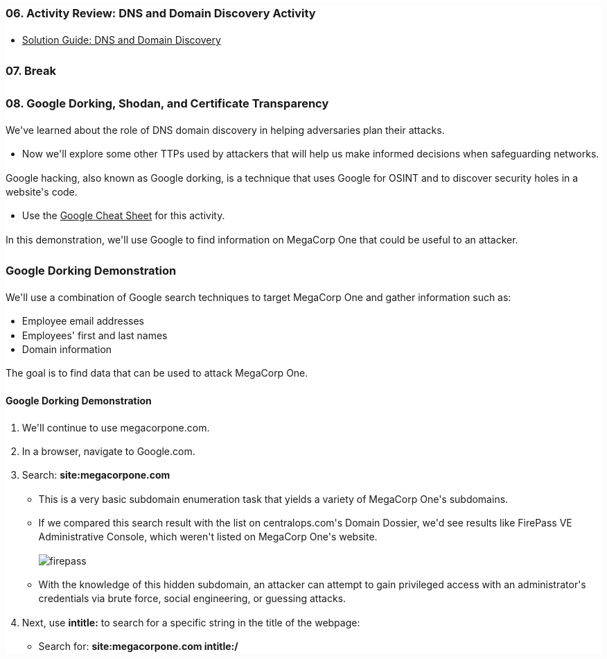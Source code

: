 

### 06. Activity Review: DNS and Domain Discovery Activity

- [Solution Guide: DNS and Domain Discovery](activities/05_DNS_Domain_Discovery/Solved/README.md)

### 07. Break

### 08. Google Dorking, Shodan, and Certificate Transparency 
 
We've learned about the role of DNS domain discovery in helping adversaries plan their attacks.
 
  - Now we'll explore some other TTPs used by attackers that will help us make informed decisions when safeguarding networks.
 
Google hacking, also known as Google dorking, is a technique that uses Google for OSINT and to discover security holes in a website's code.
 
- Use the [Google Cheat Sheet](https://www.sans.org/security-resources/GoogleCheatSheet.pdf) for this activity. 

In this demonstration, we'll use Google to find information on MegaCorp One that could be useful to an attacker.
 
### Google Dorking Demonstration
  
We'll use a combination of Google search techniques to target MegaCorp One and gather information such as: 
 
- Employee email addresses
- Employees' first and last names
- Domain information
    
The goal is to find data that can be used to attack MegaCorp One.
 
#### Google Dorking Demonstration
 
1. We'll continue to use megacorpone.com.
 
2. In a browser, navigate to Google.com.

2. Search: **site:megacorpone.com**
 
   - This is a very basic subdomain enumeration task that yields a variety of MegaCorp One's subdomains.

   - If we compared this search result with the list on centralops.com's Domain Dossier, we'd see results like FirePass VE Administrative Console, which weren't listed on MegaCorp One's website.
   
      ![firepass](Images/firepass.png)

   -  With the knowledge of this hidden subdomain, an attacker can attempt to gain privileged access with an administrator's credentials via brute force, social engineering, or guessing attacks. 

 
3. Next, use **intitle:** to search for a specific string in the title of the webpage:

   - Search for: **site:megacorpone.com intitle:/**
 